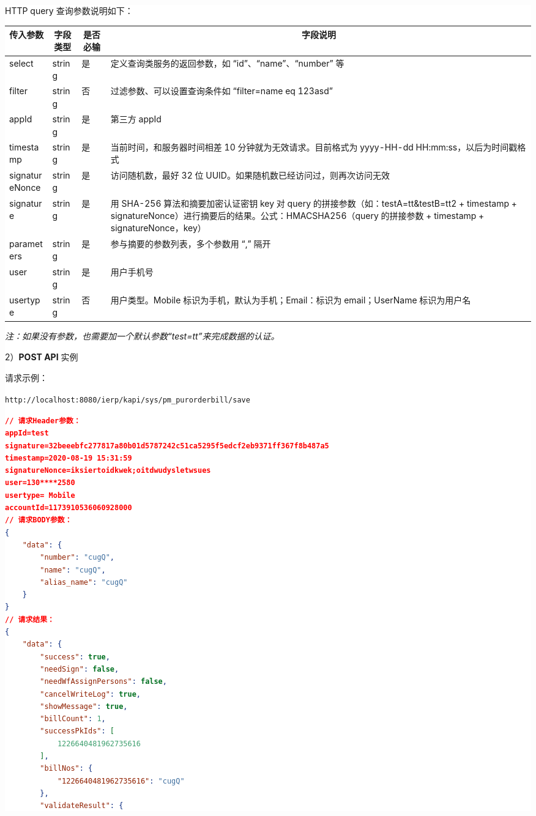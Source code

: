 HTTP query 查询参数说明如下：

| 传入参数       | 字段类型 | 是否必输 | 字段说明                                                     |
| -------------- | -------- | -------- | ------------------------------------------------------------ |
| select         | string   | 是       | 定义查询类服务的返回参数，如 “id”、“name”、“number” 等       |
| filter         | string   | 否       | 过滤参数、可以设置查询条件如 “filter=name eq 123asd”         |
| appId          | string   | 是       | 第三方 appId                                                 |
| timestamp      | string   | 是       | 当前时间，和服务器时间相差 10 分钟就为无效请求。目前格式为 yyyy-HH-dd HH:mm:ss，以后为时间戳格式 |
| signatureNonce | string   | 是       | 访问随机数，最好 32 位 UUID。如果随机数已经访问过，则再次访问无效 |
| signature      | string   | 是       | 用 SHA-256 算法和摘要加密认证密钥 key 对 query 的拼接参数（如：testA=tt&testB=tt2 + timestamp + signatureNonce）进行摘要后的结果。公式：HMACSHA256（query 的拼接参数 + timestamp + signatureNonce，key） |
| parameters     | string   | 是       | 参与摘要的参数列表，多个参数用 “,” 隔开                      |
| user           | string   | 是       | 用户手机号                                                   |
| usertype       | string   | 否       | 用户类型。Mobile 标识为手机，默认为手机；Email：标识为 email；UserName 标识为用户名 |

*注：如果没有参数，也需要加一个默认参数“test=tt”来完成数据的认证。*



2）**POST API** 实例



请求示例：

```
http://localhost:8080/ierp/kapi/sys/pm_purorderbill/save
```



```json
// 请求Header参数：
appId=test
signature=32beeebfc277817a80b01d5787242c51ca5295f5edcf2eb9371ff367f8b487a5
timestamp=2020-08-19 15:31:59
signatureNonce=iksiertoidkwek;oitdwudysletwsues
user=130****2580
usertype= Mobile
accountId=1173910536060928000   
// 请求BODY参数：
{
    "data": {
        "number": "cugQ",
        "name": "cugQ",
        "alias_name": "cugQ"
    }
}
// 请求结果：
{
    "data": {
        "success": true,
        "needSign": false,
        "needWfAssignPersons": false,
        "cancelWriteLog": true,
        "showMessage": true,
        "billCount": 1,
        "successPkIds": [
            1226640481962735616
        ],
        "billNos": {
            "1226640481962735616": "cugQ"
        },
        "validateResult": {
```